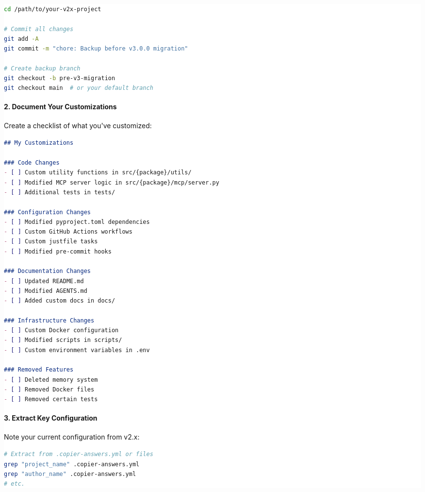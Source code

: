 ```bash
cd /path/to/your-v2x-project

# Commit all changes
git add -A
git commit -m "chore: Backup before v3.0.0 migration"

# Create backup branch
git checkout -b pre-v3-migration
git checkout main  # or your default branch
```

#### 2. Document Your Customizations

Create a checklist of what you've customized:

```markdown
## My Customizations

### Code Changes
- [ ] Custom utility functions in src/{package}/utils/
- [ ] Modified MCP server logic in src/{package}/mcp/server.py
- [ ] Additional tests in tests/

### Configuration Changes
- [ ] Modified pyproject.toml dependencies
- [ ] Custom GitHub Actions workflows
- [ ] Custom justfile tasks
- [ ] Modified pre-commit hooks

### Documentation Changes
- [ ] Updated README.md
- [ ] Modified AGENTS.md
- [ ] Added custom docs in docs/

### Infrastructure Changes
- [ ] Custom Docker configuration
- [ ] Modified scripts in scripts/
- [ ] Custom environment variables in .env

### Removed Features
- [ ] Deleted memory system
- [ ] Removed Docker files
- [ ] Removed certain tests
```

#### 3. Extract Key Configuration

Note your current configuration from v2.x:

```bash
# Extract from .copier-answers.yml or files
grep "project_name" .copier-answers.yml
grep "author_name" .copier-answers.yml
# etc.
```
